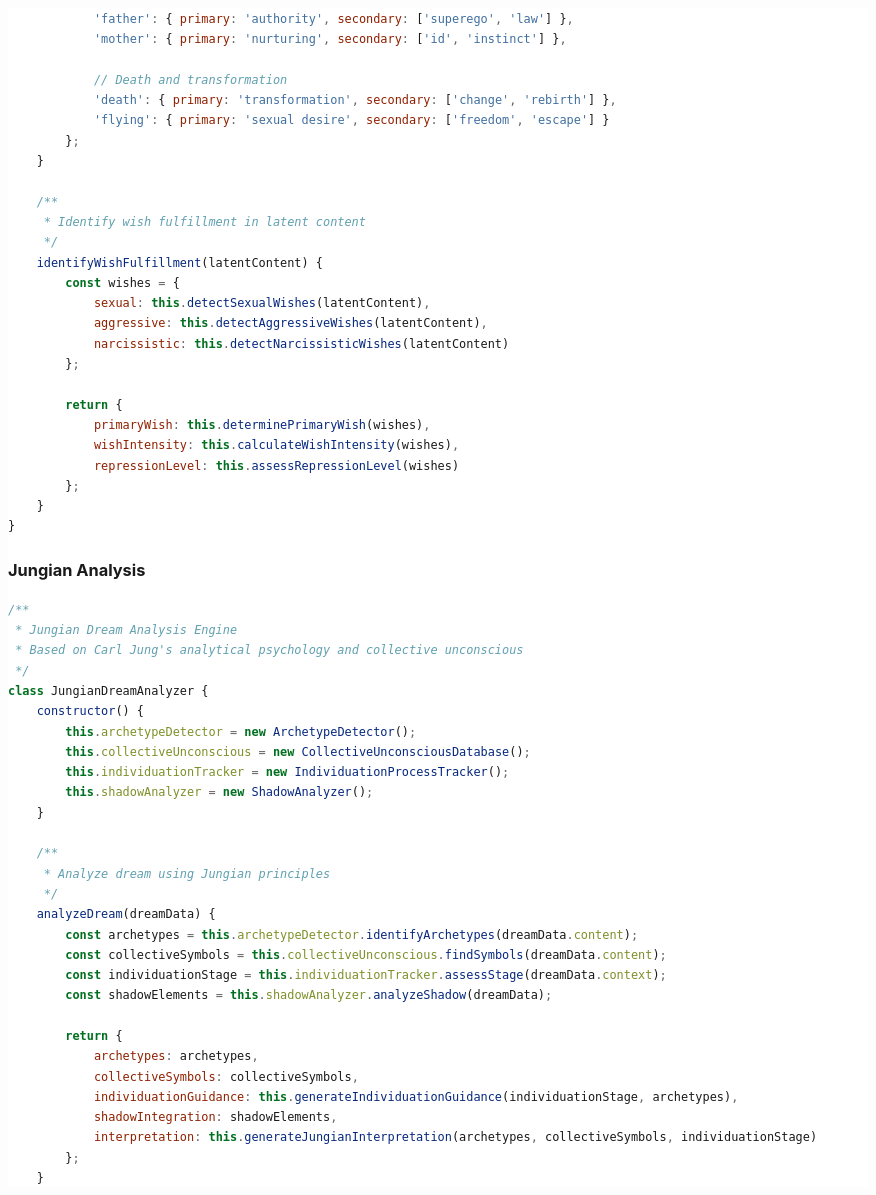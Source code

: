 ```javascript
            'father': { primary: 'authority', secondary: ['superego', 'law'] },
            'mother': { primary: 'nurturing', secondary: ['id', 'instinct'] },

            // Death and transformation
            'death': { primary: 'transformation', secondary: ['change', 'rebirth'] },
            'flying': { primary: 'sexual desire', secondary: ['freedom', 'escape'] }
        };
    }

    /**
     * Identify wish fulfillment in latent content
     */
    identifyWishFulfillment(latentContent) {
        const wishes = {
            sexual: this.detectSexualWishes(latentContent),
            aggressive: this.detectAggressiveWishes(latentContent),
            narcissistic: this.detectNarcissisticWishes(latentContent)
        };

        return {
            primaryWish: this.determinePrimaryWish(wishes),
            wishIntensity: this.calculateWishIntensity(wishes),
            repressionLevel: this.assessRepressionLevel(wishes)
        };
    }
}
```

### Jungian Analysis

```javascript
/**
 * Jungian Dream Analysis Engine
 * Based on Carl Jung's analytical psychology and collective unconscious
 */
class JungianDreamAnalyzer {
    constructor() {
        this.archetypeDetector = new ArchetypeDetector();
        this.collectiveUnconscious = new CollectiveUnconsciousDatabase();
        this.individuationTracker = new IndividuationProcessTracker();
        this.shadowAnalyzer = new ShadowAnalyzer();
    }

    /**
     * Analyze dream using Jungian principles
     */
    analyzeDream(dreamData) {
        const archetypes = this.archetypeDetector.identifyArchetypes(dreamData.content);
        const collectiveSymbols = this.collectiveUnconscious.findSymbols(dreamData.content);
        const individuationStage = this.individuationTracker.assessStage(dreamData.context);
        const shadowElements = this.shadowAnalyzer.analyzeShadow(dreamData);

        return {
            archetypes: archetypes,
            collectiveSymbols: collectiveSymbols,
            individuationGuidance: this.generateIndividuationGuidance(individuationStage, archetypes),
            shadowIntegration: shadowElements,
            interpretation: this.generateJungianInterpretation(archetypes, collectiveSymbols, individuationStage)
        };
    }

```